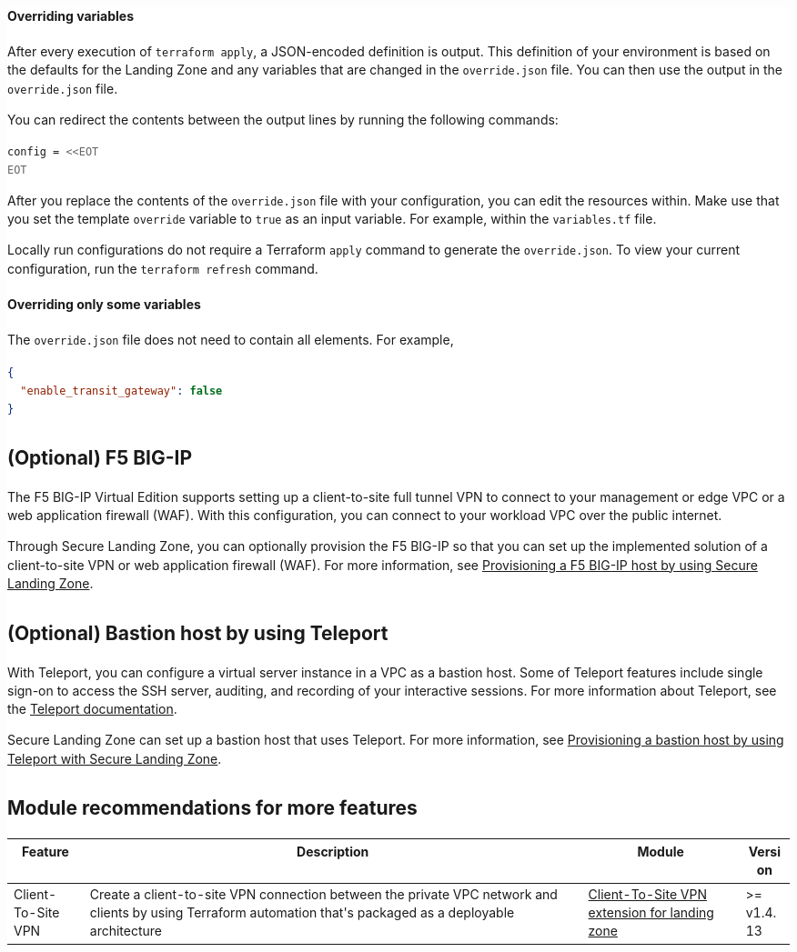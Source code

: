 #### Overriding variables

After every execution of `terraform apply`, a JSON-encoded definition is output. This definition of your environment is based on the defaults for the Landing Zone and any variables that are changed in the `override.json` file. You can then use the output in the `override.json` file.

You can redirect the contents between the output lines by running the following commands:

```sh
config = <<EOT
EOT
```

After you replace the contents of the `override.json` file with your configuration, you can edit the resources within. Make use that you set the template `override` variable to `true` as an input variable. For example, within the `variables.tf` file.

Locally run configurations do not require a Terraform `apply` command to generate the `override.json`. To view your current configuration, run the `terraform refresh` command.

#### Overriding only some variables

The `override.json` file does not need to contain all elements. For example,

```json
{
  "enable_transit_gateway": false
}
```

## (Optional) F5 BIG-IP

The F5 BIG-IP Virtual Edition supports setting up a client-to-site full tunnel VPN to connect to your management or edge VPC or a web application firewall (WAF). With this configuration, you can connect to your workload VPC over the public internet.

Through Secure Landing Zone, you can optionally provision the F5 BIG-IP so that you can set up the implemented solution of a client-to-site VPN or web application firewall (WAF). For more information, see [Provisioning a F5 BIG-IP host by using Secure Landing Zone](.docs/f5-big-ip/f5-big-ip.md).

## (Optional) Bastion host by using Teleport

With Teleport, you can configure a virtual server instance in a VPC as a bastion host. Some of Teleport features include single sign-on to access the SSH server, auditing, and recording of your interactive sessions. For more information about Teleport, see the [Teleport documentation](https://goteleport.com/docs/).

Secure Landing Zone can set up a bastion host that uses Teleport. For more information, see [Provisioning a bastion host by using Teleport with Secure Landing Zone](.docs/bastion/bastion.md).

## Module recommendations for more features

| Feature | Description | Module | Version |
| --- | --- | --- | --- |
| Client-To-Site VPN | Create a client-to-site VPN connection between the private VPC network and clients by using Terraform automation that's packaged as a deployable architecture | [Client-To-Site VPN extension for landing zone](https://github.com/terraform-ibm-modules/terraform-ibm-client-to-site-vpn/tree/main/extensions/landing-zone) | >= v1.4.13 |
